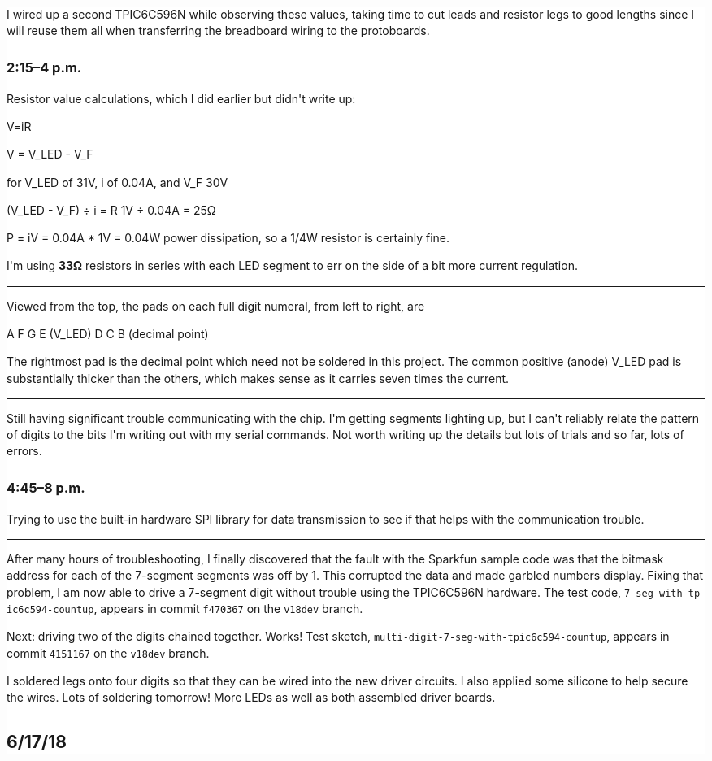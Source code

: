 I wired up a second TPIC6C596N while observing these values, taking time to cut leads and resistor legs to good lengths since I will reuse them all when transferring the breadboard wiring to the protoboards.

### 2:15–4 p.m.

Resistor value calculations, which I did earlier but didn't write up:

V=iR

V = V_LED - V_F

for V_LED of 31V, i of 0.04A, and V_F 30V

(V_LED - V_F) ÷ i = R
1V ÷ 0.04A = 25Ω

P = iV = 0.04A * 1V = 0.04W power dissipation, so a 1/4W resistor is certainly fine.

I'm using **33Ω** resistors in series with each LED segment to err on the side of a bit more current regulation.

---

Viewed from the top, the pads on each full digit numeral, from left to right, are

A F G E (V_LED) D C B (decimal point)

The rightmost pad is the decimal point which need not be soldered in this project. The common positive (anode) V_LED pad is substantially thicker than the others, which makes sense as it carries seven times the current.

___

Still having significant trouble communicating with the chip. I'm getting segments lighting up, but I can't reliably relate the pattern of digits to the bits I'm writing out with my serial commands. Not worth writing up the details but lots of trials and so far, lots of errors.

### 4:45–8 p.m.

Trying to use the built-in hardware SPI library for data transmission to see if that helps with the communication trouble.

---

After many hours of troubleshooting, I finally discovered that the fault with the Sparkfun sample code was that the bitmask address for each of the 7-segment segments was off by 1. This corrupted the data and made garbled numbers display. Fixing that problem, I am now able to drive a 7-segment digit without trouble using the TPIC6C596N hardware. The test code, `7-seg-with-tpic6c594-countup`, appears in commit `f470367` on the `v18dev` branch.

Next: driving two of the digits chained together. Works! Test sketch, `multi-digit-7-seg-with-tpic6c594-countup`, appears in commit `4151167` on the `v18dev` branch.

I soldered legs onto four digits so that they can be wired into the new driver circuits. I also applied some silicone to help secure the wires. Lots of soldering tomorrow! More LEDs as well as both assembled driver boards.

## 6/17/18

